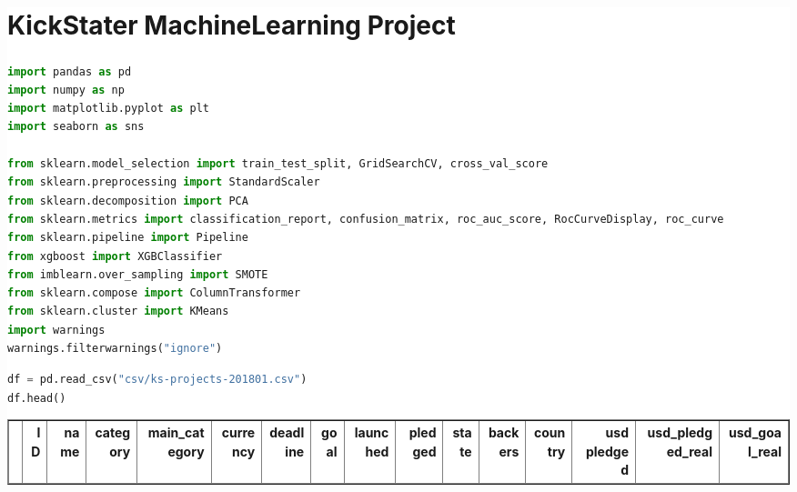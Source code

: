 # KickStater MachineLearning Project


```python
import pandas as pd
import numpy as np
import matplotlib.pyplot as plt
import seaborn as sns

from sklearn.model_selection import train_test_split, GridSearchCV, cross_val_score
from sklearn.preprocessing import StandardScaler
from sklearn.decomposition import PCA
from sklearn.metrics import classification_report, confusion_matrix, roc_auc_score, RocCurveDisplay, roc_curve
from sklearn.pipeline import Pipeline
from xgboost import XGBClassifier
from imblearn.over_sampling import SMOTE
from sklearn.compose import ColumnTransformer
from sklearn.cluster import KMeans
import warnings
warnings.filterwarnings("ignore")
```


```python
df = pd.read_csv("csv/ks-projects-201801.csv")
df.head()
```




<div>
<style scoped>
    .dataframe tbody tr th:only-of-type {
        vertical-align: middle;
    }

    .dataframe tbody tr th {
        vertical-align: top;
    }

    .dataframe thead th {
        text-align: right;
    }
</style>
<table border="1" class="dataframe">
  <thead>
    <tr style="text-align: right;">
      <th></th>
      <th>ID</th>
      <th>name</th>
      <th>category</th>
      <th>main_category</th>
      <th>currency</th>
      <th>deadline</th>
      <th>goal</th>
      <th>launched</th>
      <th>pledged</th>
      <th>state</th>
      <th>backers</th>
      <th>country</th>
      <th>usd pledged</th>
      <th>usd_pledged_real</th>
      <th>usd_goal_real</th>
    </tr>
  </thead>